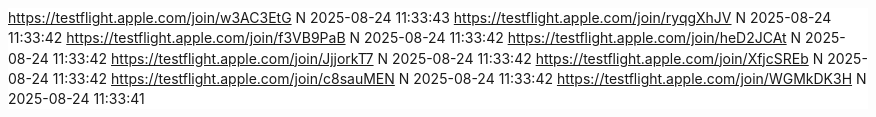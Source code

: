 </tr>
<tr>
  <td align="center"></td>
  <td align="center"></td>
  <td align="center"><a href="https://testflight.apple.com/join/w3AC3EtG">https://testflight.apple.com/join/w3AC3EtG</a></td>
  <td align="center">N</td>
  <td align="center">2025-08-24 11:33:43</td>
</tr>
<tr>
  <td align="center"></td>
  <td align="center"></td>
  <td align="center"><a href="https://testflight.apple.com/join/ryqgXhJV">https://testflight.apple.com/join/ryqgXhJV</a></td>
  <td align="center">N</td>
  <td align="center">2025-08-24 11:33:42</td>
</tr>
<tr>
  <td align="center"></td>
  <td align="center"></td>
  <td align="center"><a href="https://testflight.apple.com/join/f3VB9PaB">https://testflight.apple.com/join/f3VB9PaB</a></td>
  <td align="center">N</td>
  <td align="center">2025-08-24 11:33:42</td>
</tr>
<tr>
  <td align="center"></td>
  <td align="center"></td>
  <td align="center"><a href="https://testflight.apple.com/join/heD2JCAt">https://testflight.apple.com/join/heD2JCAt</a></td>
  <td align="center">N</td>
  <td align="center">2025-08-24 11:33:42</td>
</tr>
<tr>
  <td align="center"></td>
  <td align="center"></td>
  <td align="center"><a href="https://testflight.apple.com/join/JjjorkT7">https://testflight.apple.com/join/JjjorkT7</a></td>
  <td align="center">N</td>
  <td align="center">2025-08-24 11:33:42</td>
</tr>
<tr>
  <td align="center"></td>
  <td align="center"></td>
  <td align="center"><a href="https://testflight.apple.com/join/XfjcSREb">https://testflight.apple.com/join/XfjcSREb</a></td>
  <td align="center">N</td>
  <td align="center">2025-08-24 11:33:42</td>
</tr>
<tr>
  <td align="center"></td>
  <td align="center"></td>
  <td align="center"><a href="https://testflight.apple.com/join/c8sauMEN">https://testflight.apple.com/join/c8sauMEN</a></td>
  <td align="center">N</td>
  <td align="center">2025-08-24 11:33:42</td>
</tr>
<tr>
  <td align="center"></td>
  <td align="center"></td>
  <td align="center"><a href="https://testflight.apple.com/join/WGMkDK3H">https://testflight.apple.com/join/WGMkDK3H</a></td>
  <td align="center">N</td>
  <td align="center">2025-08-24 11:33:41</td>